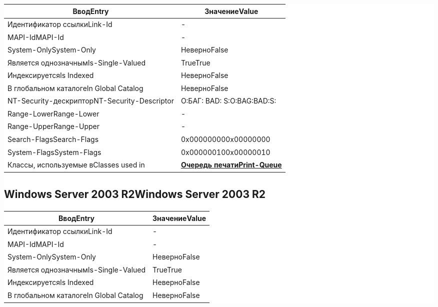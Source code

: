 

| <span data-ttu-id="ca56b-153">Ввод</span><span class="sxs-lookup"><span data-stu-id="ca56b-153">Entry</span></span> | <span data-ttu-id="ca56b-154">Значение</span><span class="sxs-lookup"><span data-stu-id="ca56b-154">Value</span></span> |
|------------------------|------------------------------------------------|
| <span data-ttu-id="ca56b-155">Идентификатор ссылки</span><span class="sxs-lookup"><span data-stu-id="ca56b-155">Link-Id</span></span>                | \-                                             |
| <span data-ttu-id="ca56b-156">MAPI-Id</span><span class="sxs-lookup"><span data-stu-id="ca56b-156">MAPI-Id</span></span>                | \-                                             |
| <span data-ttu-id="ca56b-157">System-Only</span><span class="sxs-lookup"><span data-stu-id="ca56b-157">System-Only</span></span>            | <span data-ttu-id="ca56b-158">Неверно</span><span class="sxs-lookup"><span data-stu-id="ca56b-158">False</span></span>                                          |
| <span data-ttu-id="ca56b-159">Является однозначным</span><span class="sxs-lookup"><span data-stu-id="ca56b-159">Is-Single-Valued</span></span>       | <span data-ttu-id="ca56b-160">True</span><span class="sxs-lookup"><span data-stu-id="ca56b-160">True</span></span>                                           |
| <span data-ttu-id="ca56b-161">Индексируется</span><span class="sxs-lookup"><span data-stu-id="ca56b-161">Is Indexed</span></span>             | <span data-ttu-id="ca56b-162">Неверно</span><span class="sxs-lookup"><span data-stu-id="ca56b-162">False</span></span>                                          |
| <span data-ttu-id="ca56b-163">В глобальном каталоге</span><span class="sxs-lookup"><span data-stu-id="ca56b-163">In Global Catalog</span></span>      | <span data-ttu-id="ca56b-164">Неверно</span><span class="sxs-lookup"><span data-stu-id="ca56b-164">False</span></span>                                          |
| <span data-ttu-id="ca56b-165">NT-Security-дескриптор</span><span class="sxs-lookup"><span data-stu-id="ca56b-165">NT-Security-Descriptor</span></span> | <span data-ttu-id="ca56b-166">О:БАГ: BAD: S:</span><span class="sxs-lookup"><span data-stu-id="ca56b-166">O:BAG:BAD:S:</span></span>                                   |
| <span data-ttu-id="ca56b-167">Range-Lower</span><span class="sxs-lookup"><span data-stu-id="ca56b-167">Range-Lower</span></span>            | \-                                             |
| <span data-ttu-id="ca56b-168">Range-Upper</span><span class="sxs-lookup"><span data-stu-id="ca56b-168">Range-Upper</span></span>            | \-                                             |
| <span data-ttu-id="ca56b-169">Search-Flags</span><span class="sxs-lookup"><span data-stu-id="ca56b-169">Search-Flags</span></span>           | <span data-ttu-id="ca56b-170">0x00000000</span><span class="sxs-lookup"><span data-stu-id="ca56b-170">0x00000000</span></span>                                     |
| <span data-ttu-id="ca56b-171">System-Flags</span><span class="sxs-lookup"><span data-stu-id="ca56b-171">System-Flags</span></span>           | <span data-ttu-id="ca56b-172">0x00000010</span><span class="sxs-lookup"><span data-stu-id="ca56b-172">0x00000010</span></span>                                     |
| <span data-ttu-id="ca56b-173">Классы, используемые в</span><span class="sxs-lookup"><span data-stu-id="ca56b-173">Classes used in</span></span>        | [<span data-ttu-id="ca56b-174">**Очередь печати**</span><span class="sxs-lookup"><span data-stu-id="ca56b-174">**Print-Queue**</span></span>](c-printqueue.md)<br/> |



## <a name="windows-server-2003-r2"></a><span data-ttu-id="ca56b-175">Windows Server 2003 R2</span><span class="sxs-lookup"><span data-stu-id="ca56b-175">Windows Server 2003 R2</span></span>



| <span data-ttu-id="ca56b-176">Ввод</span><span class="sxs-lookup"><span data-stu-id="ca56b-176">Entry</span></span> | <span data-ttu-id="ca56b-177">Значение</span><span class="sxs-lookup"><span data-stu-id="ca56b-177">Value</span></span> |
|------------------------|------------------------------------------------|
| <span data-ttu-id="ca56b-178">Идентификатор ссылки</span><span class="sxs-lookup"><span data-stu-id="ca56b-178">Link-Id</span></span>                | \-                                             |
| <span data-ttu-id="ca56b-179">MAPI-Id</span><span class="sxs-lookup"><span data-stu-id="ca56b-179">MAPI-Id</span></span>                | \-                                             |
| <span data-ttu-id="ca56b-180">System-Only</span><span class="sxs-lookup"><span data-stu-id="ca56b-180">System-Only</span></span>            | <span data-ttu-id="ca56b-181">Неверно</span><span class="sxs-lookup"><span data-stu-id="ca56b-181">False</span></span>                                          |
| <span data-ttu-id="ca56b-182">Является однозначным</span><span class="sxs-lookup"><span data-stu-id="ca56b-182">Is-Single-Valued</span></span>       | <span data-ttu-id="ca56b-183">True</span><span class="sxs-lookup"><span data-stu-id="ca56b-183">True</span></span>                                           |
| <span data-ttu-id="ca56b-184">Индексируется</span><span class="sxs-lookup"><span data-stu-id="ca56b-184">Is Indexed</span></span>             | <span data-ttu-id="ca56b-185">Неверно</span><span class="sxs-lookup"><span data-stu-id="ca56b-185">False</span></span>                                          |
| <span data-ttu-id="ca56b-186">В глобальном каталоге</span><span class="sxs-lookup"><span data-stu-id="ca56b-186">In Global Catalog</span></span>      | <span data-ttu-id="ca56b-187">Неверно</span><span class="sxs-lookup"><span data-stu-id="ca56b-187">False</span></span>                                          |